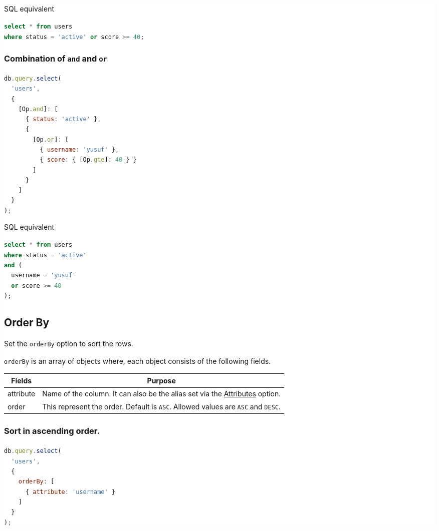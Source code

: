 SQL equivalent

```sql
select * from users
where status = 'active' or score >= 40;
```

### Combination of `and` and `or`

```js
db.query.select(
  'users',
  {
    [Op.and]: [
      { status: 'active' },
      {
        [Op.or]: [
          { username: 'yusuf' },
          { score: { [Op.gte]: 40 } }
        ]
      }
    ]
  }
);
```

SQL equivalent

```sql
select * from users
where status = 'active' 
and (
  username = 'yusuf'
  or score >= 40
);
```

## Order By

Set the `orderBy` option to sort the rows.

`orderBy` is an array of objects where, each object consists of the following fields.

| Fields    | Purpose                                                                                    |
|-----------|--------------------------------------------------------------------------------------------|
| attribute | Name of the column. It can also be the alias set via the [Attributes](#attributes) option. |
| order     | This represent the order. Default is `ASC`. Allowed values are `ASC` and `DESC`.           |

### Sort in ascending order.

```js
db.query.select(
  'users', 
  { 
    orderBy: [
      { attribute: 'username' }
    ] 
  }
);
```
